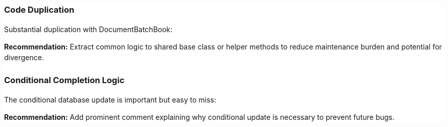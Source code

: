 ### Code Duplication

Substantial duplication with DocumentBatchBook:

**Recommendation:** Extract common logic to shared base class or helper methods to reduce maintenance burden and potential for divergence.

### Conditional Completion Logic

The conditional database update is important but easy to miss:

**Recommendation:** Add prominent comment explaining why conditional update is necessary to prevent future bugs.
